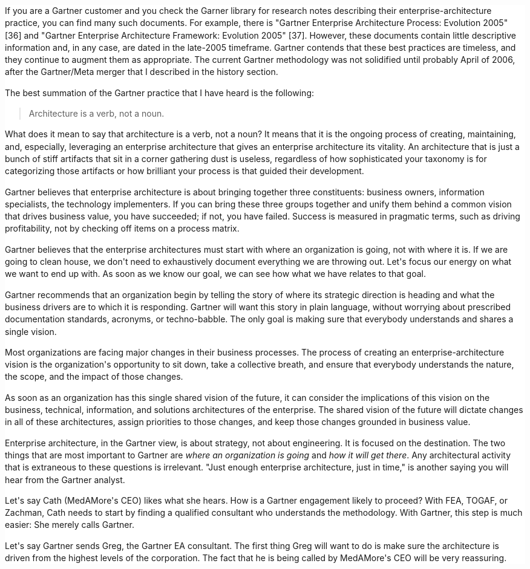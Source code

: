 If you are a Gartner customer and you check the Garner library for research notes describing their enterprise-architecture practice, you can find many such documents. For example, there is "Gartner Enterprise Architecture Process: Evolution 2005" \[36\] and "Gartner Enterprise Architecture Framework: Evolution 2005" \[37\]. However, these documents contain little descriptive information and, in any case, are dated in the late-2005 timeframe. Gartner contends that these best practices are timeless, and they continue to augment them as appropriate. The current Gartner methodology was not solidified until probably April of 2006, after the Gartner/Meta merger that I described in the history section.

The best summation of the Gartner practice that I have heard is the following:

> Architecture is a verb, not a noun.

What does it mean to say that architecture is a verb, not a noun? It means that it is the ongoing process of creating, maintaining, and, especially, leveraging an enterprise architecture that gives an enterprise architecture its vitality. An architecture that is just a bunch of stiff artifacts that sit in a corner gathering dust is useless, regardless of how sophisticated your taxonomy is for categorizing those artifacts or how brilliant your process is that guided their development.

Gartner believes that enterprise architecture is about bringing together three constituents: business owners, information specialists, the technology implementers. If you can bring these three groups together and unify them behind a common vision that drives business value, you have succeeded; if not, you have failed. Success is measured in pragmatic terms, such as driving profitability, not by checking off items on a process matrix.

Gartner believes that the enterprise architectures must start with where an organization is going, not with where it is. If we are going to clean house, we don't need to exhaustively document everything we are throwing out. Let's focus our energy on what we want to end up with. As soon as we know our goal, we can see how what we have relates to that goal.

Gartner recommends that an organization begin by telling the story of where its strategic direction is heading and what the business drivers are to which it is responding. Gartner will want this story in plain language, without worrying about prescribed documentation standards, acronyms, or techno-babble. The only goal is making sure that everybody understands and shares a single vision.

Most organizations are facing major changes in their business processes. The process of creating an enterprise-architecture vision is the organization's opportunity to sit down, take a collective breath, and ensure that everybody understands the nature, the scope, and the impact of those changes.

As soon as an organization has this single shared vision of the future, it can consider the implications of this vision on the business, technical, information, and solutions architectures of the enterprise. The shared vision of the future will dictate changes in all of these architectures, assign priorities to those changes, and keep those changes grounded in business value.

Enterprise architecture, in the Gartner view, is about strategy, not about engineering. It is focused on the destination. The two things that are most important to Gartner are *where an organization is going* and *how it will get there*. Any architectural activity that is extraneous to these questions is irrelevant. "Just enough enterprise architecture, just in time," is another saying you will hear from the Gartner analyst.

Let's say Cath (MedAMore's CEO) likes what she hears. How is a Gartner engagement likely to proceed? With FEA, TOGAF, or Zachman, Cath needs to start by finding a qualified consultant who understands the methodology. With Gartner, this step is much easier: She merely calls Gartner.

Let's say Gartner sends Greg, the Gartner EA consultant. The first thing Greg will want to do is make sure the architecture is driven from the highest levels of the corporation. The fact that he is being called by MedAMore's CEO will be very reassuring.
